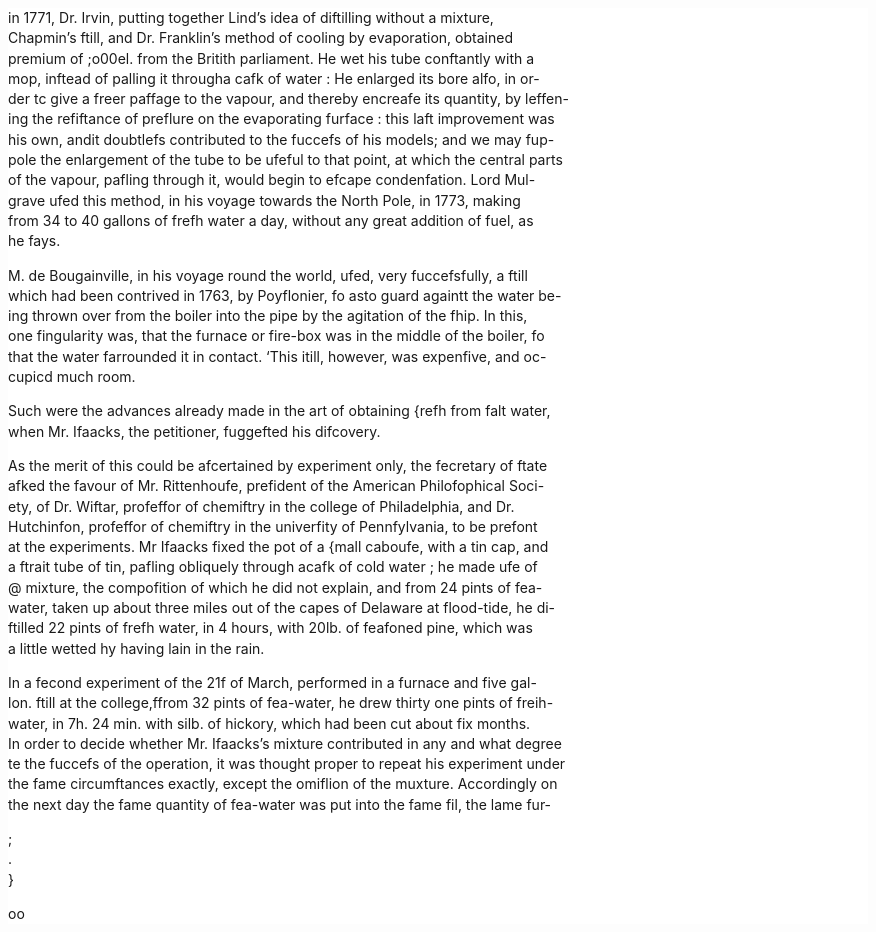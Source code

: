 in 1771, Dr. Irvin, putting together Lind’s idea of diftilling without a mixture,  
Chapmin’s ftill, and Dr. Franklin’s method of cooling by evaporation, obtained  
premium of ;o00el. from the Britith parliament. He wet his tube conftantly with a  
mop, inftead of palling it througha cafk of water : He enlarged its bore alfo, in or-  
der tc give a freer paffage to the vapour, and thereby encreafe its quantity, by leffen-  
ing the refiftance of preflure on the evaporating furface : this laft improvement was  
his own, andit doubtlefs contributed to the fuccefs of his models; and we may fup-  
pole the enlargement of the tube to be ufeful to that point, at which the central parts  
of the vapour, pafling through it, would begin to efcape condenfation. Lord Mul-  
grave ufed this method, in his voyage towards the North Pole, in 1773, making  
from 34 to 40 gallons of frefh water a day, without any great addition of fuel, as  
he fays.  
  
M. de Bougainville, in his voyage round the world, ufed, very fuccefsfully, a ftill  
which had been contrived in 1763, by Poyflonier, fo asto guard againtt the water be-  
ing thrown over from the boiler into the pipe by the agitation of the fhip. In this,  
one fingularity was, that the furnace or fire-box was in the middle of the boiler, fo  
that the water farrounded it in contact. ‘This itill, however, was expenfive, and oc-  
cupicd much room.  
  
Such were the advances already made in the art of obtaining {refh from falt water,  
when Mr. Ifaacks, the petitioner, fuggefted his difcovery.  
  
As the merit of this could be afcertained by experiment only, the fecretary of ftate  
afked the favour of Mr. Rittenhoufe, prefident of the American Philofophical Soci-  
ety, of Dr. Wiftar, profeffor of chemiftry in the college of Philadelphia, and Dr.  
Hutchinfon, profeffor of chemiftry in the univerfity of Pennfylvania, to be prefont  
at the experiments. Mr Ifaacks fixed the pot of a {mall caboufe, with a tin cap, and  
a ftrait tube of tin, pafling obliquely through acafk of cold water ; he made ufe of  
@ mixture, the compofition of which he did not explain, and from 24 pints of fea-  
water, taken up about three miles out of the capes of Delaware at flood-tide, he di-  
ftilled 22 pints of frefh water, in 4 hours, with 20lb. of feafoned pine, which was  
a little wetted hy having lain in the rain.  
  
In a fecond experiment of the 21f of March, performed in a furnace and five gal-  
lon. ftill at the college,ffrom 32 pints of fea-water, he drew thirty one pints of freih-  
water, in 7h. 24 min. with silb. of hickory, which had been cut about fix months.  
In order to decide whether Mr. Ifaacks’s mixture contributed in any and what degree  
te the fuccefs of the operation, it was thought proper to repeat his experiment under  
the fame circumftances exactly, except the omiflion of the muxture. Accordingly on  
the next day the fame quantity of fea-water was put into the fame fil, the lame fur-  
  
;  
.  
}  
  
oo  
  
  
  
  
  
  
  
  
  
  
  
  